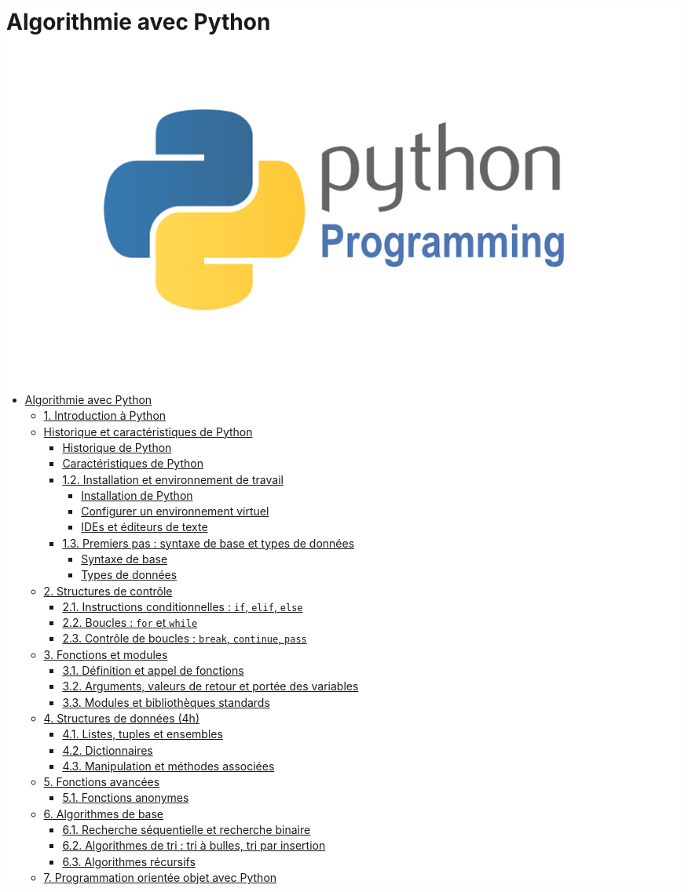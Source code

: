 # Algorithmie avec Python

![img.png](img/img.png)


* [Algorithmie avec Python](#algorithmie-avec-python)
  * [1. Introduction à Python](#1-introduction-à-python)
  * [Historique et caractéristiques de Python](#historique-et-caractéristiques-de-python)
    * [Historique de Python](#historique-de-python)
    * [Caractéristiques de Python](#caractéristiques-de-python)
    * [1.2. Installation et environnement de travail](#12-installation-et-environnement-de-travail)
      * [Installation de Python](#installation-de-python)
      * [Configurer un environnement virtuel](#configurer-un-environnement-virtuel)
      * [IDEs et éditeurs de texte](#ides-et-éditeurs-de-texte)
    * [1.3. Premiers pas : syntaxe de base et types de données](#13-premiers-pas--syntaxe-de-base-et-types-de-données)
      * [Syntaxe de base](#syntaxe-de-base)
      * [Types de données](#types-de-données)
  * [2. Structures de contrôle](#2-structures-de-contrôle)
    * [2.1. Instructions conditionnelles : `if`, `elif`, `else`](#21-instructions-conditionnelles--if-elif-else)
    * [2.2. Boucles : `for` et `while`](#22-boucles--for-et-while)
    * [2.3. Contrôle de boucles : `break`, `continue`, `pass`](#23-contrôle-de-boucles--break-continue-pass)
  * [3. Fonctions et modules](#3-fonctions-et-modules)
    * [3.1. Définition et appel de fonctions](#31-définition-et-appel-de-fonctions)
    * [3.2. Arguments, valeurs de retour et portée des variables](#32-arguments-valeurs-de-retour-et-portée-des-variables)
    * [3.3. Modules et bibliothèques standards](#33-modules-et-bibliothèques-standards)
  * [4. Structures de données (4h)](#4-structures-de-données-4h)
    * [4.1. Listes, tuples et ensembles](#41-listes-tuples-et-ensembles)
    * [4.2. Dictionnaires](#42-dictionnaires)
    * [4.3. Manipulation et méthodes associées](#43-manipulation-et-méthodes-associées)
  * [5. Fonctions avancées](#5-fonctions-avancées-)
    * [5.1. Fonctions anonymes](#51-fonctions-anonymes)
  * [6. Algorithmes de base](#6-algorithmes-de-base)
    * [6.1. Recherche séquentielle et recherche binaire](#61-recherche-séquentielle-et-recherche-binaire)
    * [6.2. Algorithmes de tri : tri à bulles, tri par insertion](#62-algorithmes-de-tri--tri-à-bulles-tri-par-insertion)
    * [6.3. Algorithmes récursifs](#63-algorithmes-récursifs)
  * [7. Programmation orientée objet avec Python](#7-programmation-orientée-objet-avec-python)